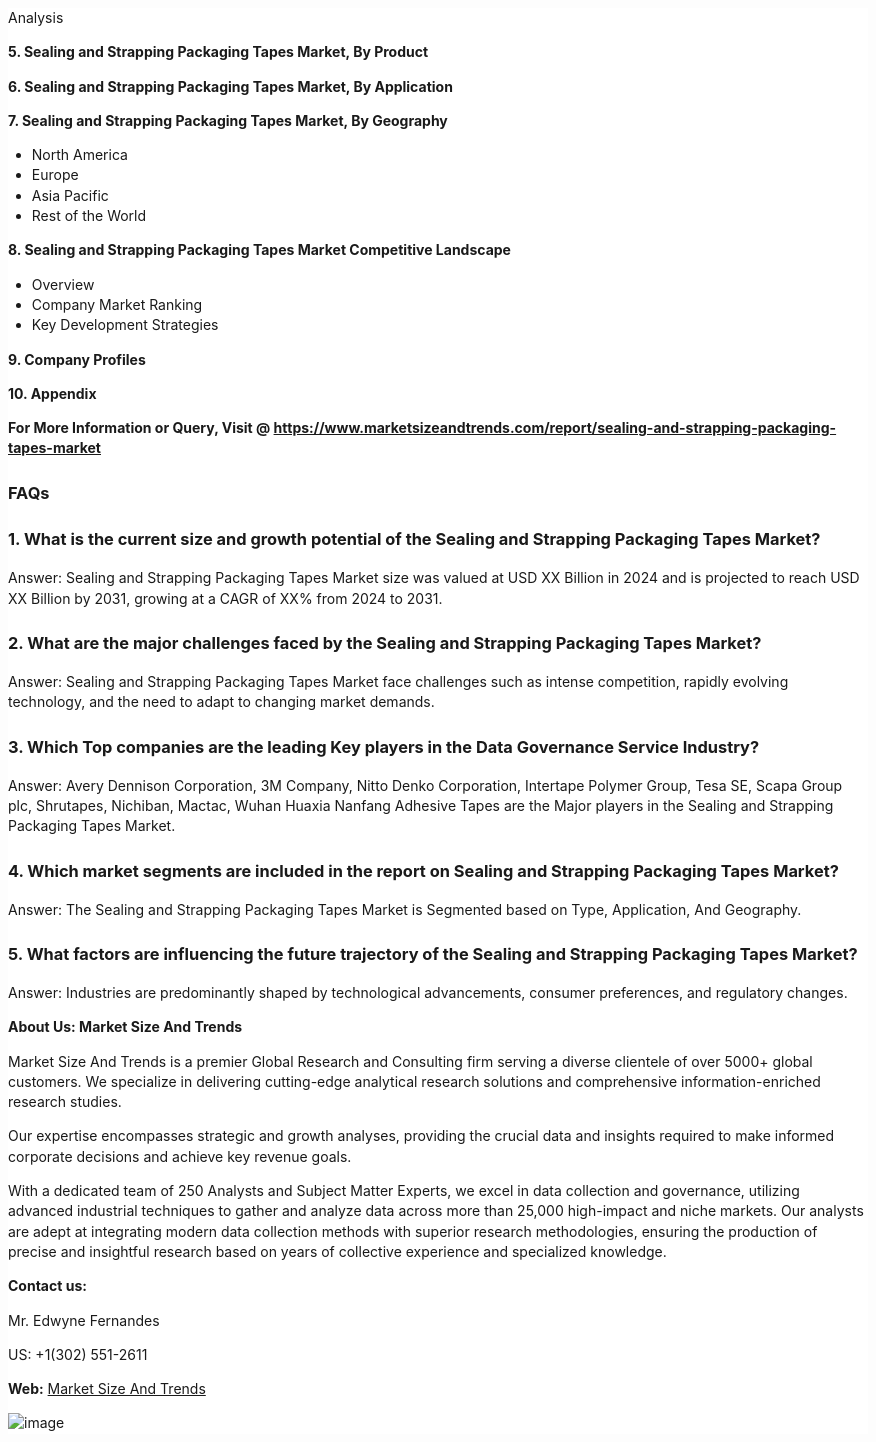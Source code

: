 Analysis</span></li></ul></div><div class="" data-test-id=""><p><strong><span class="">5. Sealing and Strapping Packaging Tapes Market, By Product</span></strong></p></div><div class="" data-test-id=""><p><strong><span class="">6. Sealing and Strapping Packaging Tapes Market, By Application</span></strong></p></div><div class="" data-test-id=""><p><strong><span class="">7. Sealing and Strapping Packaging Tapes Market, By Geography</span></strong></p></div><div class="" data-test-id=""><ul><li><span class="">North America</span></li><li><span class="">Europe</span></li><li><span class="">Asia Pacific</span></li><li><span class="">Rest of the World</span></li></ul></div><div class="" data-test-id=""><p><strong><span class="">8. Sealing and Strapping Packaging Tapes Market Competitive Landscape</span></strong></p></div><div class="" data-test-id=""><ul><li><span class="">Overview</span></li><li><span class="">Company Market Ranking</span></li><li><span class="">Key Development Strategies</span></li></ul></div><div class="" data-test-id=""><p><strong><span class="">9. Company Profiles</span></strong></p></div><div class="" data-test-id=""><p><strong><span class="">10. Appendix</span></strong></p></div><div class="" data-test-id=""><p><strong><span class="">For More Information or Query, Visit @ <a href="https://www.marketsizeandtrends.com/report/sealing-and-strapping-packaging-tapes-market" target="_blank">https://www.marketsizeandtrends.com/report/sealing-and-strapping-packaging-tapes-market</a></span></strong></p></div><div class="" data-test-id=""><div class="article-main__content" data-test-id="publishing-text-block"><h3><strong><span class="">FAQs</span></strong></h3></div><div class="article-main__content" data-test-id="publishing-text-block"><h3><span class="">1. What is the current size and growth potential of the Sealing and Strapping Packaging Tapes Market?</span></h3></div><div class="article-main__content" data-test-id="publishing-text-block"><p><span class="font-[700]">Answer</span><span class="">: Sealing and Strapping Packaging Tapes Market size was valued at USD XX Billion in 2024 and is projected to reach USD XX Billion by 2031, growing at a CAGR of XX% from 2024 to 2031.</span></p></div><div class="article-main__content" data-test-id="publishing-text-block"><h3><span class="">2. What are the major challenges faced by the Sealing and Strapping Packaging Tapes Market?</span></h3></div><div class="article-main__content" data-test-id="publishing-text-block"><p><span class="font-[700]">Answer</span><span class="">: Sealing and Strapping Packaging Tapes Market face challenges such as intense competition, rapidly evolving technology, and the need to adapt to changing market demands.</span></p></div><div class="article-main__content" data-test-id="publishing-text-block"><h3><span class="">3. Which Top companies are the leading Key players in the Data Governance Service Industry?</span></h3></div><div class="article-main__content" data-test-id="publishing-text-block"><p><span class="font-[700]">Answer</span><span class="">: Avery Dennison Corporation, 3M Company, Nitto Denko Corporation, Intertape Polymer Group, Tesa SE, Scapa Group plc, Shrutapes, Nichiban, Mactac, Wuhan Huaxia Nanfang Adhesive Tapes are the Major players in the Sealing and Strapping Packaging Tapes Market.</span></p></div><div class="article-main__content" data-test-id="publishing-text-block"><h3><span class="">4. Which market segments are included in the report on Sealing and Strapping Packaging Tapes Market?</span></h3></div><div class="article-main__content" data-test-id="publishing-text-block"><p><span class="font-[700]">Answer</span><span class="">: The Sealing and Strapping Packaging Tapes Market is Segmented based on Type, Application, And Geography.</span></p></div><div class="article-main__content" data-test-id="publishing-text-block"><h3><span class="">5. What factors are influencing the future trajectory of the Sealing and Strapping Packaging Tapes Market?</span></h3></div><div class="article-main__content" data-test-id="publishing-text-block"><p><span class="font-[700]">Answer:</span><span class="">&nbsp;Industries are predominantly shaped by technological advancements, consumer preferences, and regulatory changes.</span></p></div><p><strong><span class="">About Us: Market Size And Trends</span></strong></p></div><div class="" data-test-id=""><p><span class="">Market Size And Trends is a premier Global Research and Consulting firm serving a diverse clientele of over 5000+ global customers. We specialize in delivering cutting-edge analytical research solutions and comprehensive information-enriched research studies.</span></p></div><div class="" data-test-id=""><p><span class="">Our expertise encompasses strategic and growth analyses, providing the crucial data and insights required to make informed corporate decisions and achieve key revenue goals.</span></p></div><div class="" data-test-id=""><p><span class="">With a dedicated team of 250 Analysts and Subject Matter Experts, we excel in data collection and governance, utilizing advanced industrial techniques to gather and analyze data across more than 25,000 high-impact and niche markets. Our analysts are adept at integrating modern data collection methods with superior research methodologies, ensuring the production of precise and insightful research based on years of collective experience and specialized knowledge.</span></p></div><div class="" data-test-id=""><p><strong><span class="">Contact us:</span></strong></p></div><div class="" data-test-id=""><p><span class="">Mr. Edwyne Fernandes</span></p></div><div class="" data-test-id=""><p><span class="">US: +1(302) 551-2611<br /></span></p><p><span class=""><strong>Web:</strong> <a href="https://www.marketsizeandtrends.com/" target="_blank">Market Size And Trends</a></span></p></div>
![image](https://github.com/user-attachments/assets/719e2ee0-6375-4232-821d-a1f1f8877413)
